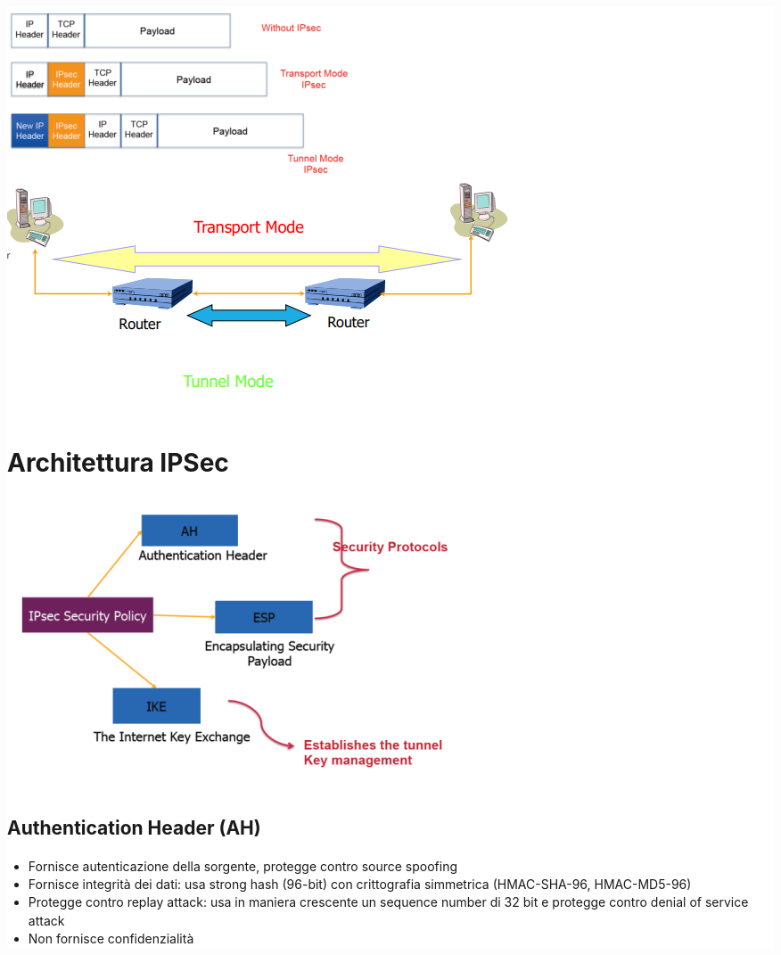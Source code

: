 ![IPSec Modalità](/assets/sicurezza_informatica/ipsec_mod.png)<br>
![Tunnel Mode VS Transport Mode](/assets/sicurezza_informatica/tunnel_vs_transport.png)<br>

# Architettura IPSec
![Architettura IPSec](/assets/sicurezza_informatica/architettura_ipsec.png)<br>

## Authentication Header (AH)
- Fornisce autenticazione della sorgente, protegge contro source spoofing 
- Fornisce integrità dei dati: usa strong hash (96-bit) con crittografia simmetrica (HMAC-SHA-96, HMAC-MD5-96)
- Protegge contro replay attack: usa in maniera crescente un sequence number di 32 bit e protegge contro denial of service attack 
- Non fornisce confidenzialità
